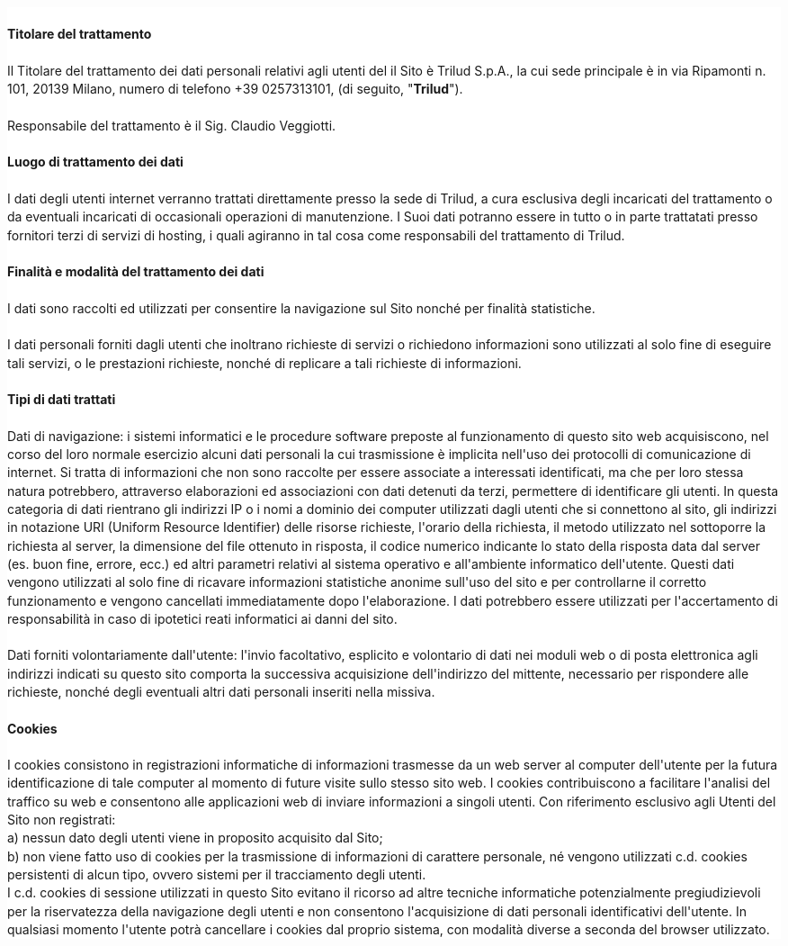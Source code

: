 <br />
<strong>Titolare del trattamento</strong><br />
<br />
Il Titolare del trattamento dei dati personali relativi agli utenti del il Sito è Trilud S.p.A., la cui sede principale è in via Ripamonti n. 101, 20139 Milano, numero di telefono +39 0257313101, (di seguito, &quot;<strong>Trilud</strong>&quot;).<br />
<br />
Responsabile del trattamento è il Sig. Claudio Veggiotti.<br />
<br />
<strong>Luogo di trattamento dei dati</strong><br />
<br />
I dati degli utenti internet verranno trattati direttamente presso la sede di Trilud, a cura esclusiva degli incaricati del trattamento o da eventuali incaricati di occasionali operazioni di manutenzione. I Suoi dati potranno essere in tutto o in parte trattatati presso fornitori terzi di servizi di hosting, i quali agiranno in tal cosa come responsabili del trattamento di Trilud.<br />
<br />
<strong>Finalità e modalità del trattamento dei dati</strong><br />
<br />
I dati sono raccolti ed utilizzati per consentire la navigazione sul Sito nonché per finalità statistiche.<br />
<br />
I dati personali forniti dagli utenti che inoltrano richieste di servizi o richiedono informazioni sono utilizzati al solo fine di eseguire tali servizi, o le prestazioni richieste, nonché di replicare a tali richieste di informazioni.<br />
<br />
<strong>Tipi di dati trattati</strong><br />
<br />
Dati di navigazione: i sistemi informatici e le procedure software preposte al funzionamento di questo sito web acquisiscono, nel corso del loro normale esercizio alcuni dati personali la cui trasmissione è implicita nell'uso dei protocolli di comunicazione di internet. Si tratta di informazioni che non sono raccolte per essere associate a interessati identificati, ma che per loro stessa natura potrebbero, attraverso elaborazioni ed associazioni con dati detenuti da terzi, permettere di identificare gli utenti. In questa categoria di dati rientrano gli indirizzi IP o i nomi a dominio dei computer utilizzati dagli utenti che si connettono al sito, gli indirizzi in notazione URI (Uniform Resource Identifier) delle risorse richieste, l'orario della richiesta, il metodo utilizzato nel sottoporre la richiesta al server, la dimensione del file ottenuto in risposta, il codice numerico indicante lo stato della risposta data dal server (es. buon fine, errore, ecc.) ed altri parametri relativi al sistema operativo e all'ambiente informatico dell'utente. Questi dati vengono utilizzati al solo fine di ricavare informazioni statistiche anonime sull'uso del sito e per controllarne il corretto funzionamento e vengono cancellati immediatamente dopo l'elaborazione. I dati potrebbero essere utilizzati per l'accertamento di responsabilità in caso di ipotetici reati informatici ai danni del sito.<br />
<br />
Dati forniti volontariamente dall'utente: l'invio facoltativo, esplicito e volontario di dati nei moduli web o di posta elettronica agli indirizzi indicati su questo sito comporta la successiva acquisizione dell'indirizzo del mittente, necessario per rispondere alle richieste, nonché degli eventuali altri dati personali inseriti nella missiva.<br />
<br />
<strong>Cookies</strong><br />
<br />
I cookies consistono in registrazioni informatiche di informazioni trasmesse da un web server al computer dell'utente per la futura identificazione di tale computer al momento di future visite sullo stesso sito web. I cookies contribuiscono a facilitare l'analisi del traffico su web e consentono alle applicazioni web di inviare informazioni a singoli utenti. Con riferimento esclusivo agli Utenti del Sito non registrati:<br />
a) nessun dato degli utenti viene in proposito acquisito dal Sito;<br />
b) non viene fatto uso di cookies per la trasmissione di informazioni di carattere personale, né vengono utilizzati c.d. cookies persistenti di alcun tipo, ovvero sistemi per il tracciamento degli utenti.<br />
I c.d. cookies di sessione utilizzati in questo Sito evitano il ricorso ad altre tecniche informatiche potenzialmente pregiudizievoli per la riservatezza della navigazione degli utenti e non consentono l'acquisizione di dati personali identificativi dell'utente. In qualsiasi momento l'utente potrà cancellare i cookies dal proprio sistema, con modalità diverse a seconda del browser utilizzato.<br />